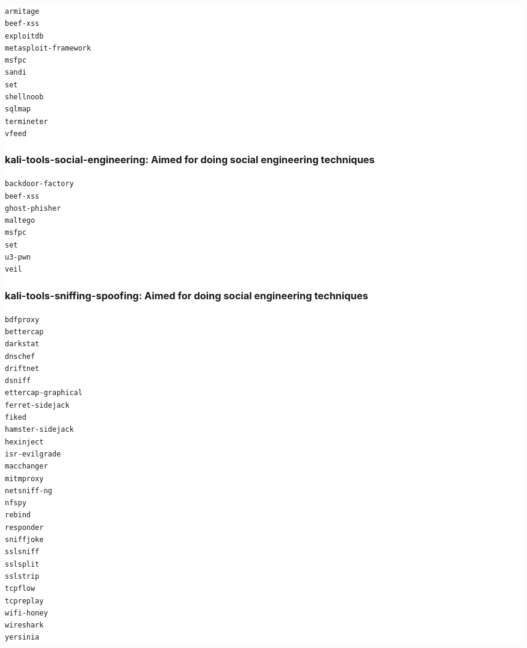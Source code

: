 ````
armitage
beef-xss
exploitdb
metasploit-framework
msfpc
sandi
set
shellnoob
sqlmap
termineter
vfeed
````

### kali-tools-social-engineering: Aimed for doing social engineering techniques

````
backdoor-factory
beef-xss
ghost-phisher
maltego
msfpc
set
u3-pwn
veil
````

### kali-tools-sniffing-spoofing: Aimed for doing social engineering techniques

````
bdfproxy
bettercap
darkstat
dnschef
driftnet
dsniff
ettercap-graphical
ferret-sidejack
fiked
hamster-sidejack
hexinject
isr-evilgrade
macchanger
mitmproxy
netsniff-ng
nfspy
rebind
responder
sniffjoke
sslsniff
sslsplit
sslstrip
tcpflow
tcpreplay
wifi-honey
wireshark
yersinia
````
